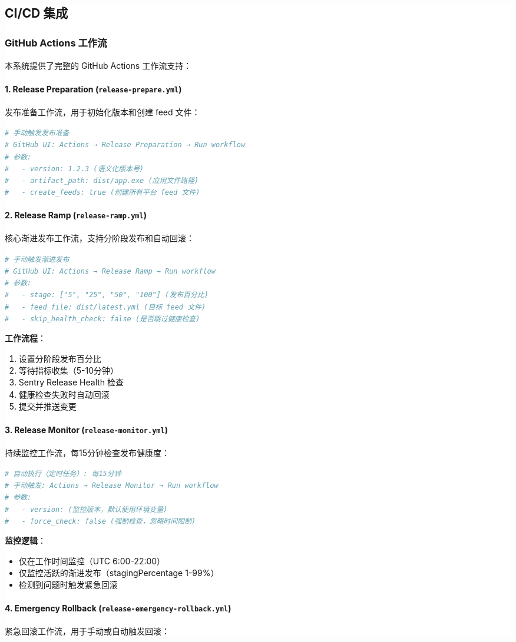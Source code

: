 ## CI/CD 集成

### GitHub Actions 工作流

本系统提供了完整的 GitHub Actions 工作流支持：

#### 1. **Release Preparation** (`release-prepare.yml`)
发布准备工作流，用于初始化版本和创建 feed 文件：

```bash
# 手动触发发布准备
# GitHub UI: Actions → Release Preparation → Run workflow
# 参数:
#   - version: 1.2.3 (语义化版本号)
#   - artifact_path: dist/app.exe (应用文件路径)
#   - create_feeds: true (创建所有平台 feed 文件)
```

#### 2. **Release Ramp** (`release-ramp.yml`) 
核心渐进发布工作流，支持分阶段发布和自动回滚：

```bash
# 手动触发渐进发布
# GitHub UI: Actions → Release Ramp → Run workflow
# 参数:
#   - stage: ["5", "25", "50", "100"] (发布百分比)
#   - feed_file: dist/latest.yml (目标 feed 文件)
#   - skip_health_check: false (是否跳过健康检查)
```

**工作流程**：
1. 设置分阶段发布百分比
2. 等待指标收集（5-10分钟）
3. Sentry Release Health 检查
4. 健康检查失败时自动回滚
5. 提交并推送变更

#### 3. **Release Monitor** (`release-monitor.yml`)
持续监控工作流，每15分钟检查发布健康度：

```bash
# 自动执行（定时任务）: 每15分钟
# 手动触发: Actions → Release Monitor → Run workflow
# 参数:
#   - version: (监控版本，默认使用环境变量)
#   - force_check: false (强制检查，忽略时间限制)
```

**监控逻辑**：
- 仅在工作时间监控（UTC 6:00-22:00）
- 仅监控活跃的渐进发布（stagingPercentage 1-99%）
- 检测到问题时触发紧急回滚

#### 4. **Emergency Rollback** (`release-emergency-rollback.yml`)
紧急回滚工作流，用于手动或自动触发回滚：
